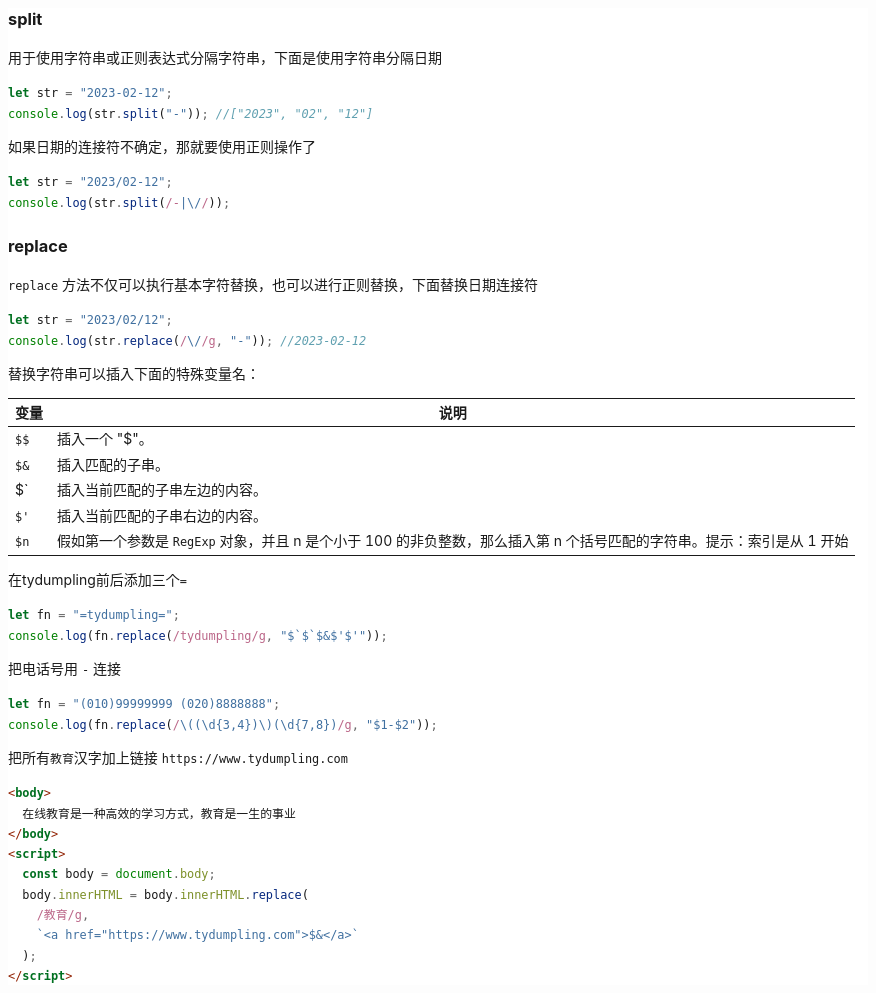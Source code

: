 ### split

用于使用字符串或正则表达式分隔字符串，下面是使用字符串分隔日期

```js
let str = "2023-02-12";
console.log(str.split("-")); //["2023", "02", "12"]
```

如果日期的连接符不确定，那就要使用正则操作了

```js
let str = "2023/02-12";
console.log(str.split(/-|\//));
```

### replace

`replace` 方法不仅可以执行基本字符替换，也可以进行正则替换，下面替换日期连接符

```js
let str = "2023/02/12";
console.log(str.replace(/\//g, "-")); //2023-02-12
```

替换字符串可以插入下面的特殊变量名：

| 变量 | 说明                                                         |
| ---- | ------------------------------------------------------------ |
| `$$` | 插入一个 "$"。                                               |
| `$&` | 插入匹配的子串。                                             |
| $`   | 插入当前匹配的子串左边的内容。                               |
| `$'` | 插入当前匹配的子串右边的内容。                               |
| `$n` | 假如第一个参数是 `RegExp` 对象，并且 n 是个小于 100 的非负整数，那么插入第 n 个括号匹配的字符串。提示：索引是从 1 开始 |

在tydumpling前后添加三个`=`

```js
let fn = "=tydumpling=";
console.log(fn.replace(/tydumpling/g, "$`$`$&$'$'"));
```

把电话号用 `-` 连接

```js
let fn = "(010)99999999 (020)8888888";
console.log(fn.replace(/\((\d{3,4})\)(\d{7,8})/g, "$1-$2"));
```

把所有`教育`汉字加上链接 `https://www.tydumpling.com`

```html
<body>
  在线教育是一种高效的学习方式，教育是一生的事业
</body>
<script>
  const body = document.body;
  body.innerHTML = body.innerHTML.replace(
    /教育/g,
    `<a href="https://www.tydumpling.com">$&</a>`
  );
</script>
```
